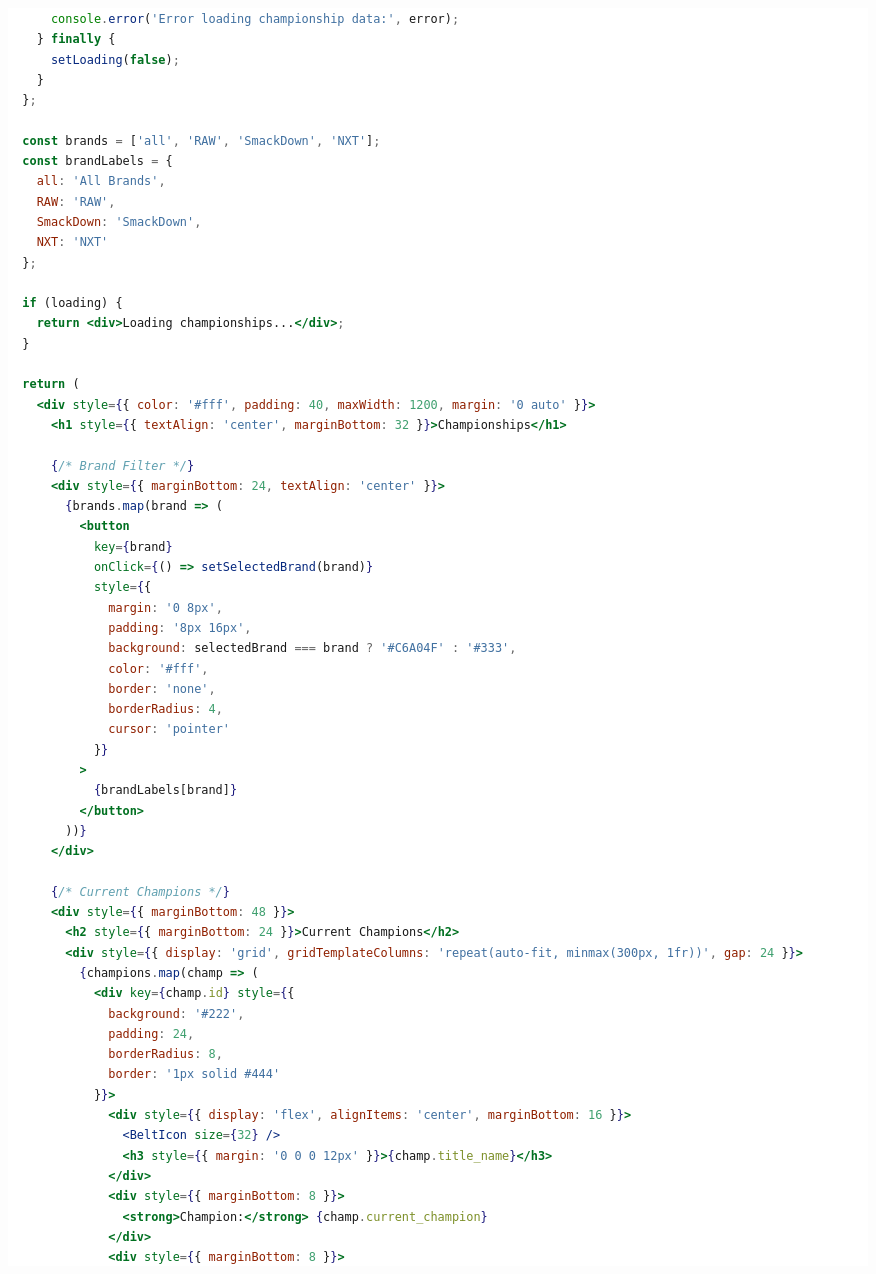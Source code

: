 ```jsx
      console.error('Error loading championship data:', error);
    } finally {
      setLoading(false);
    }
  };

  const brands = ['all', 'RAW', 'SmackDown', 'NXT'];
  const brandLabels = {
    all: 'All Brands',
    RAW: 'RAW',
    SmackDown: 'SmackDown',
    NXT: 'NXT'
  };

  if (loading) {
    return <div>Loading championships...</div>;
  }

  return (
    <div style={{ color: '#fff', padding: 40, maxWidth: 1200, margin: '0 auto' }}>
      <h1 style={{ textAlign: 'center', marginBottom: 32 }}>Championships</h1>
      
      {/* Brand Filter */}
      <div style={{ marginBottom: 24, textAlign: 'center' }}>
        {brands.map(brand => (
          <button
            key={brand}
            onClick={() => setSelectedBrand(brand)}
            style={{
              margin: '0 8px',
              padding: '8px 16px',
              background: selectedBrand === brand ? '#C6A04F' : '#333',
              color: '#fff',
              border: 'none',
              borderRadius: 4,
              cursor: 'pointer'
            }}
          >
            {brandLabels[brand]}
          </button>
        ))}
      </div>

      {/* Current Champions */}
      <div style={{ marginBottom: 48 }}>
        <h2 style={{ marginBottom: 24 }}>Current Champions</h2>
        <div style={{ display: 'grid', gridTemplateColumns: 'repeat(auto-fit, minmax(300px, 1fr))', gap: 24 }}>
          {champions.map(champ => (
            <div key={champ.id} style={{ 
              background: '#222', 
              padding: 24, 
              borderRadius: 8,
              border: '1px solid #444'
            }}>
              <div style={{ display: 'flex', alignItems: 'center', marginBottom: 16 }}>
                <BeltIcon size={32} />
                <h3 style={{ margin: '0 0 0 12px' }}>{champ.title_name}</h3>
              </div>
              <div style={{ marginBottom: 8 }}>
                <strong>Champion:</strong> {champ.current_champion}
              </div>
              <div style={{ marginBottom: 8 }}>
```
